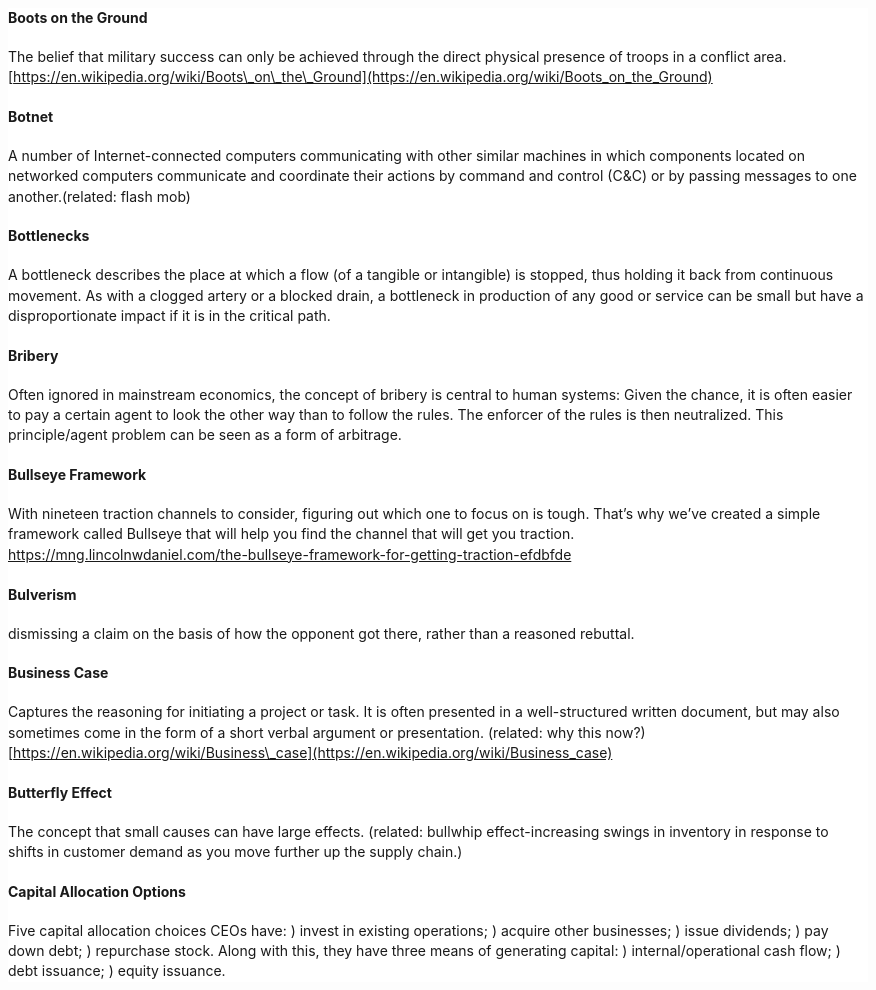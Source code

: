 #### Boots on the Ground

The belief that military success can only be achieved through the direct physical presence of troops in a conflict area.  
[https://en.wikipedia.org/wiki/Boots\_on\_the\_Ground](https://en.wikipedia.org/wiki/Boots_on_the_Ground)

#### Botnet

A number of Internet-connected computers communicating with other similar machines in which components located on networked computers communicate and coordinate their actions by command and control (C&amp;C) or by passing messages to one another.(related: flash mob)

#### Bottlenecks

A bottleneck describes the place at which a flow (of a tangible or intangible) is stopped, thus holding it back from continuous movement. As with a clogged artery or a blocked drain, a bottleneck in production of any good or service can be small but have a disproportionate impact if it is in the critical path.

#### Bribery

Often ignored in mainstream economics, the concept of bribery is central to human systems: Given the chance, it is often easier to pay a certain agent to look the other way than to follow the rules. The enforcer of the rules is then neutralized. This principle/agent problem can be seen as a form of arbitrage.

#### Bullseye Framework

With nineteen traction channels to consider, figuring out which one to focus on is tough. That’s why we’ve created a simple framework called Bullseye that will help you find the channel that will get you traction.  
<https://mng.lincolnwdaniel.com/the-bullseye-framework-for-getting-traction-efdbfde>

#### Bulverism

dismissing a claim on the basis of how the opponent got there, rather than a reasoned rebuttal.

#### Business Case

Captures the reasoning for initiating a project or task. It is often presented in a well-structured written document, but may also sometimes come in the form of a short verbal argument or presentation. (related: why this now?)  
[https://en.wikipedia.org/wiki/Business\_case](https://en.wikipedia.org/wiki/Business_case)

#### Butterfly Effect

The concept that small causes can have large effects. (related: bullwhip effect-increasing swings in inventory in response to shifts in customer demand as you move further up the supply chain.)

#### Capital Allocation Options

Five capital allocation choices CEOs have: ) invest in existing operations; ) acquire other businesses; ) issue dividends; ) pay down debt; ) repurchase stock. Along with this, they have three means of generating capital: ) internal/operational cash flow; ) debt issuance; ) equity issuance.
